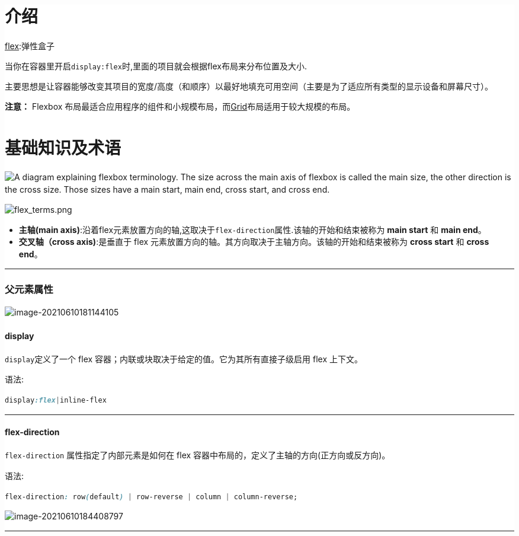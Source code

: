 # 介绍

[flex](https://css-tricks.com/snippets/css/a-guide-to-flexbox):弹性盒子

当你在容器里开启`display:flex`时,里面的项目就会根据flex布局来分布位置及大小.

主要思想是让容器能够改变其项目的宽度/高度（和顺序）以最好地填充可用空间（主要是为了适应所有类型的显示设备和屏幕尺寸）。

**注意：** Flexbox 布局最适合应用程序的组件和小规模布局，而[Grid](https://css-tricks.com/snippets/css/complete-guide-grid/)布局适用于较大规模的布局。

# 基础知识及术语

![A diagram explaining flexbox terminology. The size across the main axis of flexbox is called the main size, the other direction is the cross size. Those sizes have a main start, main end, cross start, and cross end.](https://css-tricks.com/wp-content/uploads/2018/11/00-basic-terminology.svg)

![flex_terms.png](https://developer.mozilla.org/files/3739/flex_terms.png)



- **主轴(main axis)**:沿着flex元素放置方向的轴,这取决于`flex-direction`属性.该轴的开始和结束被称为 **main start** 和 **main end**。
- **交叉轴（cross axis)**:是垂直于 flex 元素放置方向的轴。其方向取决于主轴方向。该轴的开始和结束被称为 **cross start** 和 **cross end**。

****

### 父元素属性

![image-20210610181144105](C:\Users\Administrator\AppData\Roaming\Typora\typora-user-images\image-20210610181144105.png)

#### display

`display`定义了一个 flex 容器；内联或块取决于给定的值。它为其所有直接子级启用 flex 上下文。

语法:

```css
display:flex|inline-flex
```

****

#### flex-direction

`flex-direction` 属性指定了内部元素是如何在 flex 容器中布局的，定义了主轴的方向(正方向或反方向)。

语法:

```css
flex-direction: row(default) | row-reverse | column | column-reverse;
```

![image-20210610184408797](C:\Users\Administrator\AppData\Roaming\Typora\typora-user-images\image-20210610184408797.png)

****
